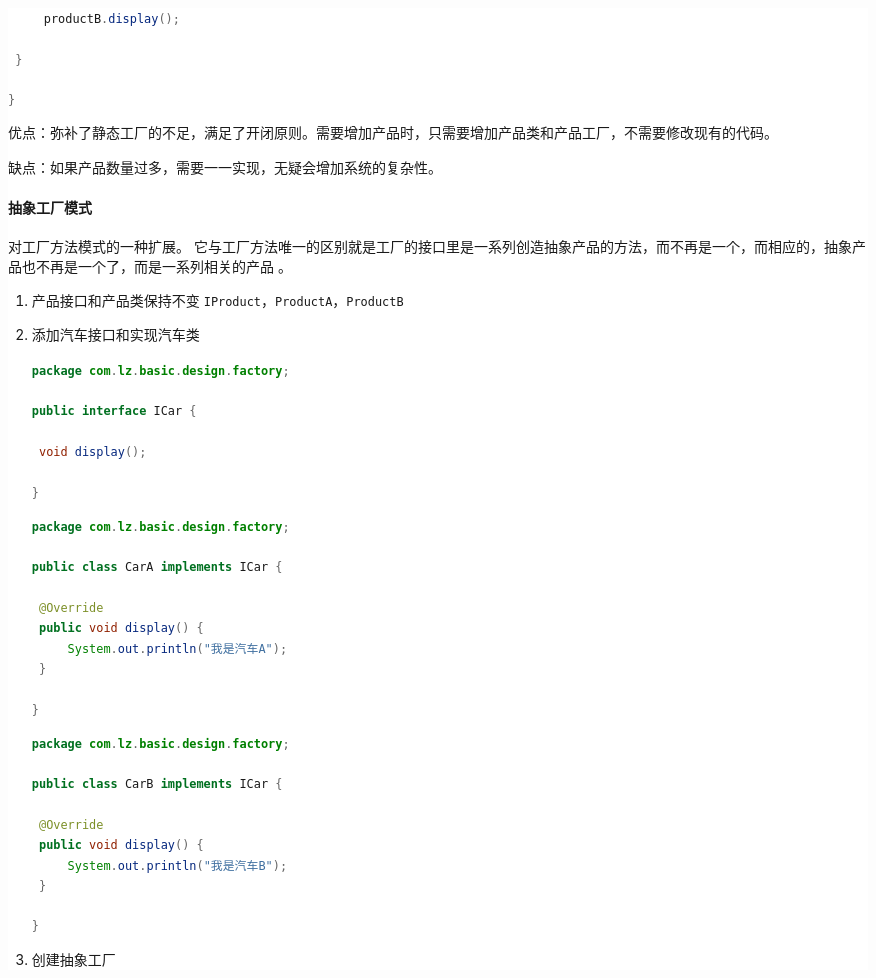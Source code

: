    ```java
   		productB.display();
   
   	}
   
   }
   ```

优点：弥补了静态工厂的不足，满足了开闭原则。需要增加产品时，只需要增加产品类和产品工厂，不需要修改现有的代码。

缺点：如果产品数量过多，需要一一实现，无疑会增加系统的复杂性。

#### 抽象工厂模式

对工厂方法模式的一种扩展。 它与工厂方法唯一的区别就是工厂的接口里是一系列创造抽象产品的方法，而不再是一个，而相应的，抽象产品也不再是一个了，而是一系列相关的产品 。

1. 产品接口和产品类保持不变 `IProduct`，`ProductA`，`ProductB`

2. 添加汽车接口和实现汽车类

   ```java
   package com.lz.basic.design.factory;
   
   public interface ICar {
   	
   	void display();
   
   }
   ```

   ```java
   package com.lz.basic.design.factory;
   
   public class CarA implements ICar {
   
   	@Override
   	public void display() {
   		System.out.println("我是汽车A");
   	}
   
   }
   ```

   ```java
   package com.lz.basic.design.factory;
   
   public class CarB implements ICar {
   
   	@Override
   	public void display() {
   		System.out.println("我是汽车B");
   	}
   
   }
   ```

3. 创建抽象工厂
